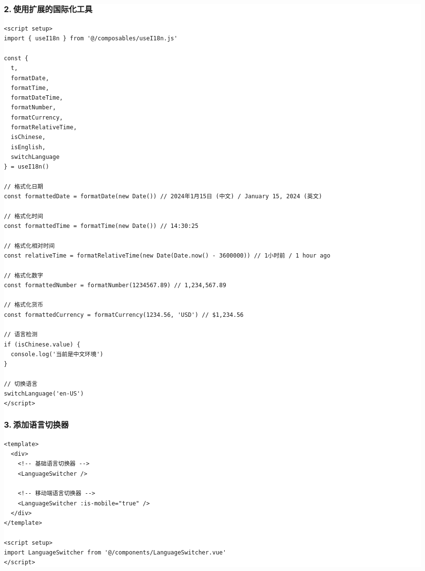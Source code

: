 ### 2. 使用扩展的国际化工具

```vue
<script setup>
import { useI18n } from '@/composables/useI18n.js'

const { 
  t, 
  formatDate, 
  formatTime, 
  formatDateTime,
  formatNumber,
  formatCurrency,
  formatRelativeTime,
  isChinese,
  isEnglish,
  switchLanguage 
} = useI18n()

// 格式化日期
const formattedDate = formatDate(new Date()) // 2024年1月15日 (中文) / January 15, 2024 (英文)

// 格式化时间
const formattedTime = formatTime(new Date()) // 14:30:25

// 格式化相对时间
const relativeTime = formatRelativeTime(new Date(Date.now() - 3600000)) // 1小时前 / 1 hour ago

// 格式化数字
const formattedNumber = formatNumber(1234567.89) // 1,234,567.89

// 格式化货币
const formattedCurrency = formatCurrency(1234.56, 'USD') // $1,234.56

// 语言检测
if (isChinese.value) {
  console.log('当前是中文环境')
}

// 切换语言
switchLanguage('en-US')
</script>
```

### 3. 添加语言切换器

```vue
<template>
  <div>
    <!-- 基础语言切换器 -->
    <LanguageSwitcher />
    
    <!-- 移动端语言切换器 -->
    <LanguageSwitcher :is-mobile="true" />
  </div>
</template>

<script setup>
import LanguageSwitcher from '@/components/LanguageSwitcher.vue'
</script>
```
